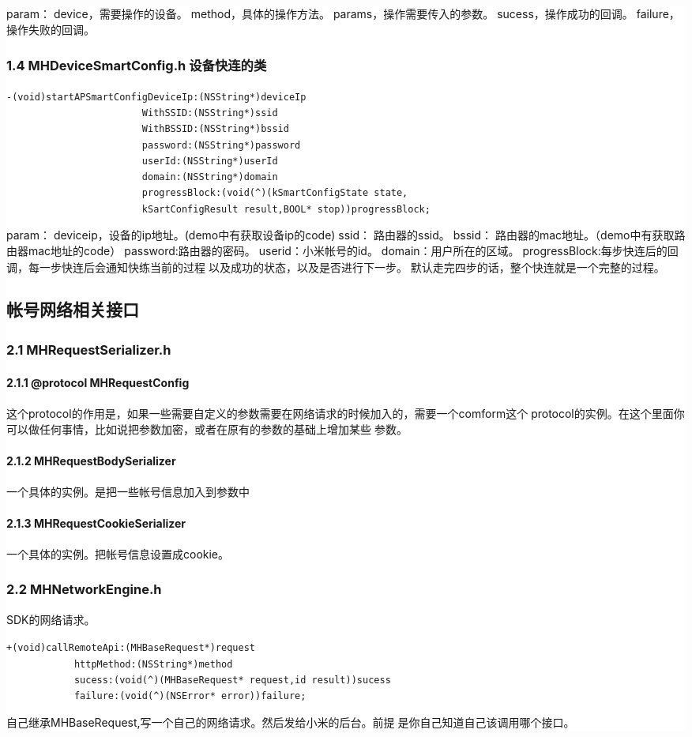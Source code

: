 param： device，需要操作的设备。
method，具体的操作方法。
params，操作需要传入的参数。
sucess，操作成功的回调。
failure，操作失败的回调。

### 1.4 MHDeviceSmartConfig.h 设备快连的类
```objc
-(void)startAPSmartConfigDeviceIp:(NSString*)deviceIp
						WithSSID:(NSString*)ssid
						WithBSSID:(NSString*)bssid
						password:(NSString*)password
						userId:(NSString*)userId
						domain:(NSString*)domain
						progressBlock:(void(^)(kSmartConfigState state,
						kSartConfigResult result,BOOL* stop))progressBlock;
```
param： deviceip，设备的ip地址。(demo中有获取设备ip的code)
ssid：  路由器的ssid。
bssid： 路由器的mac地址。（demo中有获取路由器mac地址的code）
password:路由器的密码。
userid：小米帐号的id。
domain：用户所在的区域。
progressBlock:每步快连后的回调，每一步快连后会通知快练当前的过程
以及成功的状态，以及是否进行下一步。
默认走完四步的话，整个快连就是一个完整的过程。

## 帐号网络相关接口

### 2.1 MHRequestSerializer.h

#### 2.1.1 @protocol MHRequestConfig <NSObject>
这个protocol的作用是，如果一些需要自定义的参数需要在网络请求的时候加入的，需要一个comform这个
protocol的实例。在这个里面你可以做任何事情，比如说把参数加密，或者在原有的参数的基础上增加某些
参数。

#### 2.1.2 MHRequestBodySerializer
一个具体的实例。是把一些帐号信息加入到参数中

#### 2.1.3 MHRequestCookieSerializer
一个具体的实例。把帐号信息设置成cookie。

### 2.2 MHNetworkEngine.h
SDK的网络请求。
```objc
+(void)callRemoteApi:(MHBaseRequest*)request
			httpMethod:(NSString*)method
			sucess:(void(^)(MHBaseRequest* request,id result))sucess
			failure:(void(^)(NSError* error))failure;
```
自己继承MHBaseRequest,写一个自己的网络请求。然后发给小米的后台。前提
是你自己知道自己该调用哪个接口。
